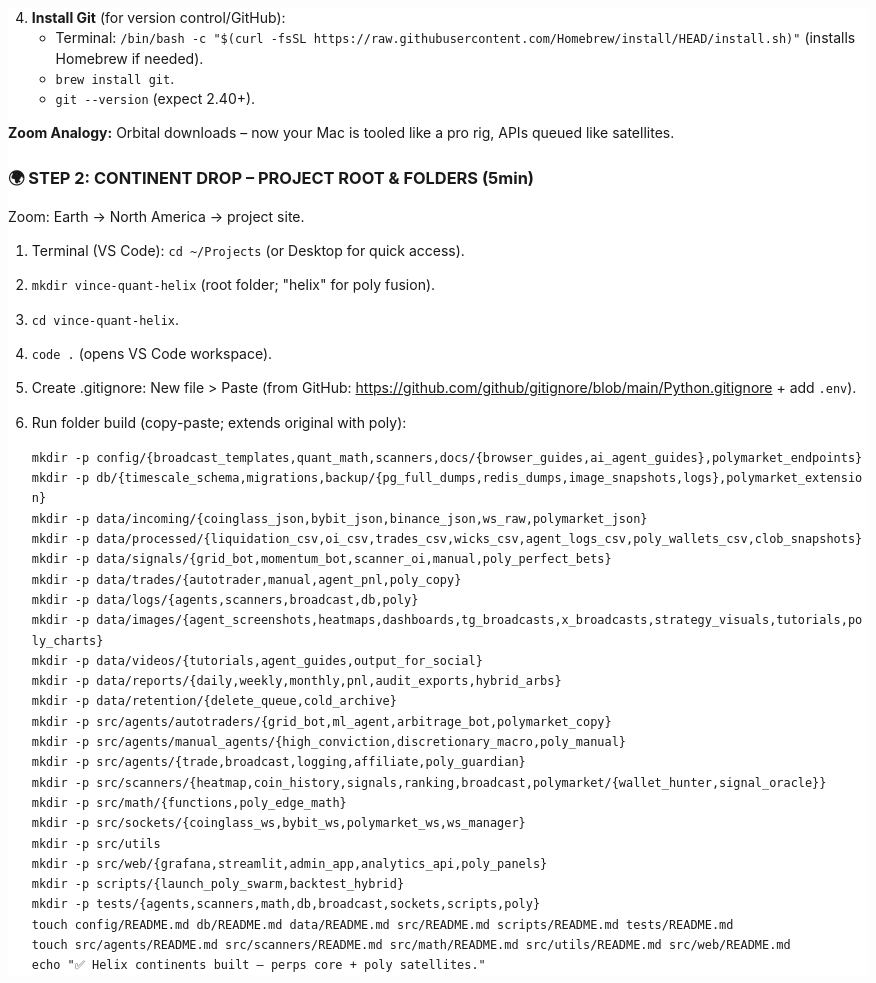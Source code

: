 4. **Install Git** (for version control/GitHub):
   - Terminal: `/bin/bash -c "$(curl -fsSL https://raw.githubusercontent.com/Homebrew/install/HEAD/install.sh)"` (installs Homebrew if needed).
   - `brew install git`.
   - `git --version` (expect 2.40+).

**Zoom Analogy:** Orbital downloads – now your Mac is tooled like a pro rig, APIs queued like satellites.

### **🌍 STEP 2: CONTINENT DROP – PROJECT ROOT & FOLDERS (5min)**

Zoom: Earth → North America → project site.

1. Terminal (VS Code): `cd ~/Projects` (or Desktop for quick access).
2. `mkdir vince-quant-helix` (root folder; "helix" for poly fusion).
3. `cd vince-quant-helix`.
4. `code .` (opens VS Code workspace).
5. Create .gitignore: New file > Paste (from GitHub: <https://github.com/github/gitignore/blob/main/Python.gitignore> + add `.env`).
6. Run folder build (copy-paste; extends original with poly):

   ```
   mkdir -p config/{broadcast_templates,quant_math,scanners,docs/{browser_guides,ai_agent_guides},polymarket_endpoints}
   mkdir -p db/{timescale_schema,migrations,backup/{pg_full_dumps,redis_dumps,image_snapshots,logs},polymarket_extension}
   mkdir -p data/incoming/{coinglass_json,bybit_json,binance_json,ws_raw,polymarket_json}
   mkdir -p data/processed/{liquidation_csv,oi_csv,trades_csv,wicks_csv,agent_logs_csv,poly_wallets_csv,clob_snapshots}
   mkdir -p data/signals/{grid_bot,momentum_bot,scanner_oi,manual,poly_perfect_bets}
   mkdir -p data/trades/{autotrader,manual,agent_pnl,poly_copy}
   mkdir -p data/logs/{agents,scanners,broadcast,db,poly}
   mkdir -p data/images/{agent_screenshots,heatmaps,dashboards,tg_broadcasts,x_broadcasts,strategy_visuals,tutorials,poly_charts}
   mkdir -p data/videos/{tutorials,agent_guides,output_for_social}
   mkdir -p data/reports/{daily,weekly,monthly,pnl,audit_exports,hybrid_arbs}
   mkdir -p data/retention/{delete_queue,cold_archive}
   mkdir -p src/agents/autotraders/{grid_bot,ml_agent,arbitrage_bot,polymarket_copy}
   mkdir -p src/agents/manual_agents/{high_conviction,discretionary_macro,poly_manual}
   mkdir -p src/agents/{trade,broadcast,logging,affiliate,poly_guardian}
   mkdir -p src/scanners/{heatmap,coin_history,signals,ranking,broadcast,polymarket/{wallet_hunter,signal_oracle}}
   mkdir -p src/math/{functions,poly_edge_math}
   mkdir -p src/sockets/{coinglass_ws,bybit_ws,polymarket_ws,ws_manager}
   mkdir -p src/utils
   mkdir -p src/web/{grafana,streamlit,admin_app,analytics_api,poly_panels}
   mkdir -p scripts/{launch_poly_swarm,backtest_hybrid}
   mkdir -p tests/{agents,scanners,math,db,broadcast,sockets,scripts,poly}
   touch config/README.md db/README.md data/README.md src/README.md scripts/README.md tests/README.md
   touch src/agents/README.md src/scanners/README.md src/math/README.md src/utils/README.md src/web/README.md
   echo "✅ Helix continents built – perps core + poly satellites."
   ```
